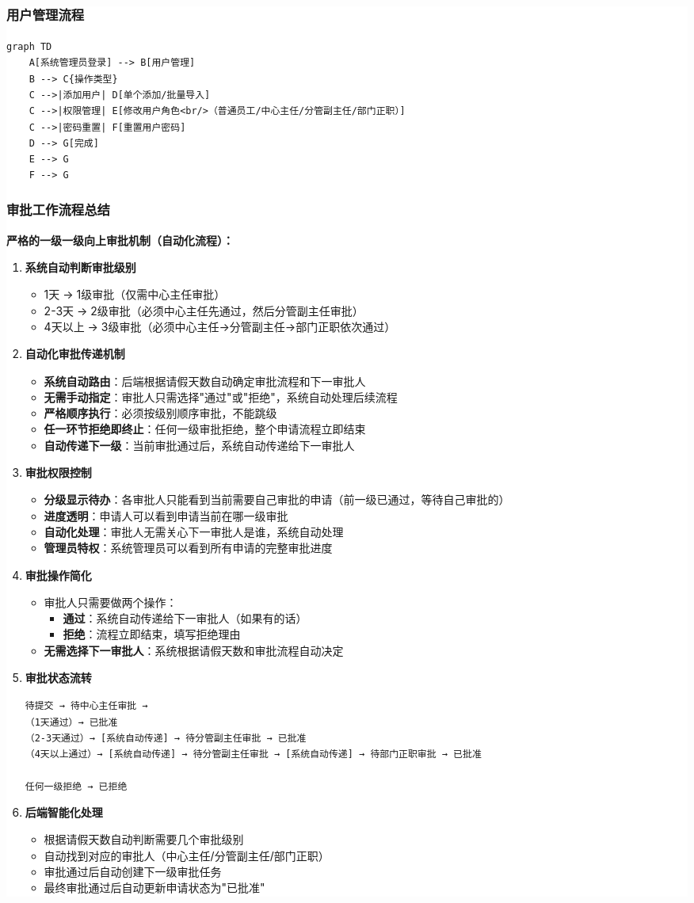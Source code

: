 ### 用户管理流程
```mermaid
graph TD
    A[系统管理员登录] --> B[用户管理]
    B --> C{操作类型}
    C -->|添加用户| D[单个添加/批量导入]
    C -->|权限管理| E[修改用户角色<br/>（普通员工/中心主任/分管副主任/部门正职）]
    C -->|密码重置| F[重置用户密码]
    D --> G[完成]
    E --> G
    F --> G
```

### 审批工作流程总结

**严格的一级一级向上审批机制（自动化流程）：**

1. **系统自动判断审批级别**
   - 1天 → 1级审批（仅需中心主任审批）
   - 2-3天 → 2级审批（必须中心主任先通过，然后分管副主任审批）
   - 4天以上 → 3级审批（必须中心主任→分管副主任→部门正职依次通过）

2. **自动化审批传递机制**
   - **系统自动路由**：后端根据请假天数自动确定审批流程和下一审批人
   - **无需手动指定**：审批人只需选择"通过"或"拒绝"，系统自动处理后续流程
   - **严格顺序执行**：必须按级别顺序审批，不能跳级
   - **任一环节拒绝即终止**：任何一级审批拒绝，整个申请流程立即结束
   - **自动传递下一级**：当前审批通过后，系统自动传递给下一审批人

3. **审批权限控制**
   - **分级显示待办**：各审批人只能看到当前需要自己审批的申请（前一级已通过，等待自己审批的）
   - **进度透明**：申请人可以看到申请当前在哪一级审批
   - **自动化处理**：审批人无需关心下一审批人是谁，系统自动处理
   - **管理员特权**：系统管理员可以看到所有申请的完整审批进度

4. **审批操作简化**
   - 审批人只需要做两个操作：
     - **通过**：系统自动传递给下一审批人（如果有的话）
     - **拒绝**：流程立即结束，填写拒绝理由
   - **无需选择下一审批人**：系统根据请假天数和审批流程自动决定

5. **审批状态流转**
   ```
   待提交 → 待中心主任审批 →
   （1天通过）→ 已批准
   （2-3天通过）→ [系统自动传递] → 待分管副主任审批 → 已批准
   （4天以上通过）→ [系统自动传递] → 待分管副主任审批 → [系统自动传递] → 待部门正职审批 → 已批准

   任何一级拒绝 → 已拒绝
   ```

6. **后端智能化处理**
   - 根据请假天数自动判断需要几个审批级别
   - 自动找到对应的审批人（中心主任/分管副主任/部门正职）
   - 审批通过后自动创建下一级审批任务
   - 最终审批通过后自动更新申请状态为"已批准"
